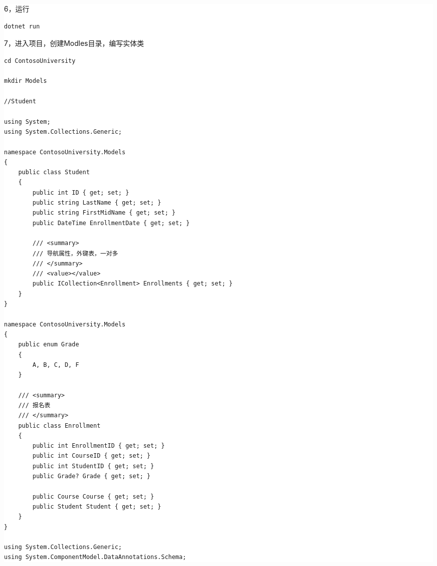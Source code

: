 6，运行

    dotnet run

7，进入项目，创建Modles目录，编写实体类

    cd ContosoUniversity

    mkdir Models

    //Student

    using System;
    using System.Collections.Generic;

    namespace ContosoUniversity.Models
    {
        public class Student
        {
            public int ID { get; set; }
            public string LastName { get; set; }
            public string FirstMidName { get; set; }
            public DateTime EnrollmentDate { get; set; }

            /// <summary>
            /// 导航属性，外键表，一对多
            /// </summary>
            /// <value></value>
            public ICollection<Enrollment> Enrollments { get; set; }
        }
    }

    namespace ContosoUniversity.Models
    {
        public enum Grade
        {
            A, B, C, D, F
        }

        /// <summary>
        /// 报名表
        /// </summary>
        public class Enrollment
        {
            public int EnrollmentID { get; set; }
            public int CourseID { get; set; }
            public int StudentID { get; set; }
            public Grade? Grade { get; set; }

            public Course Course { get; set; }
            public Student Student { get; set; }
        }
    }

    using System.Collections.Generic;
    using System.ComponentModel.DataAnnotations.Schema;
